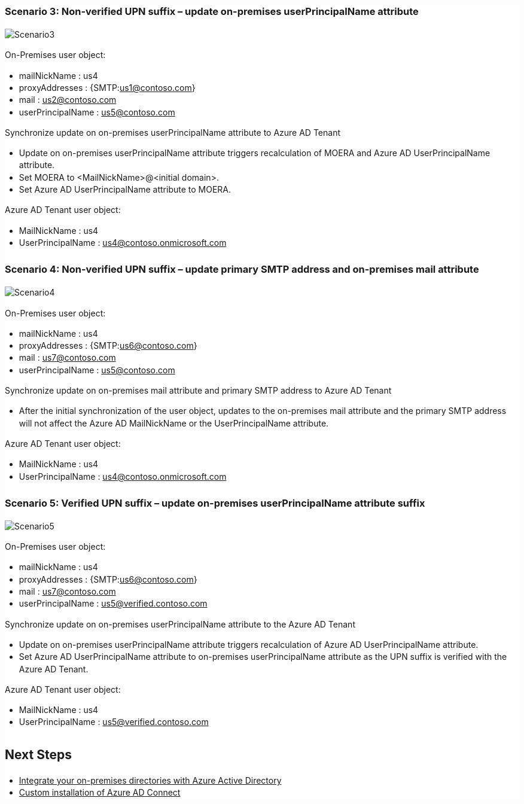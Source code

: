 ### Scenario 3: Non-verified UPN suffix – update on-premises userPrincipalName attribute

![Scenario3](./media/plan-connect-userprincipalname/example3.png)

On-Premises user object:
- mailNickName		: us4
- proxyAddresses		: {SMTP:us1@contoso.com}
- mail			: us2@contoso.com
- userPrincipalName	: us5@contoso.com

Synchronize update on on-premises userPrincipalName attribute to Azure AD Tenant
- Update on on-premises userPrincipalName attribute triggers recalculation of MOERA and Azure AD UserPrincipalName attribute.
- Set MOERA to &lt;MailNickName&gt;&#64;&lt;initial domain&gt;.
- Set Azure AD UserPrincipalName attribute to MOERA.

Azure AD Tenant user object:
- MailNickName		: us4
- UserPrincipalName	: us4@contoso.onmicrosoft.com

### Scenario 4: Non-verified UPN suffix – update primary SMTP address and on-premises mail attribute

![Scenario4](./media/plan-connect-userprincipalname/example4.png)

On-Premises user object:
- mailNickName		: us4
- proxyAddresses		: {SMTP:us6@contoso.com}
- mail			: us7@contoso.com
- userPrincipalName	: us5@contoso.com

Synchronize update on on-premises mail attribute and primary SMTP address to Azure AD Tenant
- After the initial synchronization of the user object, updates to the on-premises mail attribute and the primary SMTP address will not affect the Azure AD MailNickName or the UserPrincipalName attribute.

Azure AD Tenant user object:
- MailNickName		: us4
- UserPrincipalName	: us4@contoso.onmicrosoft.com

### Scenario 5: Verified UPN suffix – update on-premises userPrincipalName attribute suffix

![Scenario5](./media/plan-connect-userprincipalname/example5.png)

On-Premises user object:
- mailNickName		: us4
- proxyAddresses		: {SMTP:us6@contoso.com}
- mail			: us7@contoso.com
- userPrincipalName	: us5@verified.contoso.com

Synchronize update on on-premises userPrincipalName attribute to the Azure AD Tenant
- Update on on-premises userPrincipalName attribute triggers recalculation of Azure AD UserPrincipalName attribute.
- Set Azure AD UserPrincipalName attribute to on-premises userPrincipalName attribute as the UPN suffix is verified with the Azure AD Tenant.

Azure AD Tenant user object:
- MailNickName		: us4	  
- UserPrincipalName	: us5@verified.contoso.com

## Next Steps
- [Integrate your on-premises directories with Azure Active Directory](whatis-hybrid-identity.md)
- [Custom installation of Azure AD Connect](how-to-connect-install-custom.md)
